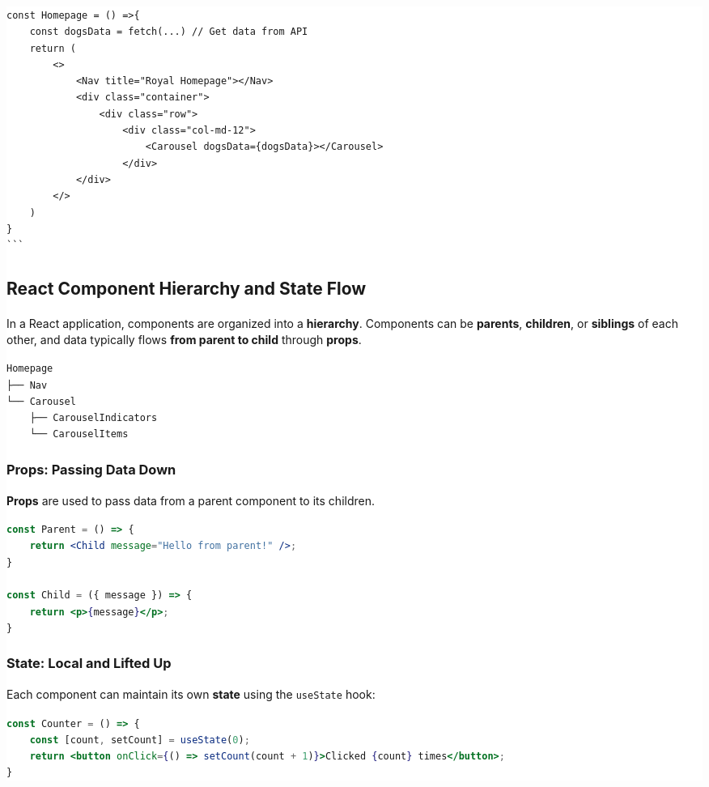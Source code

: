     const Homepage = () =>{
        const dogsData = fetch(...) // Get data from API
        return (
            <>
                <Nav title="Royal Homepage"></Nav>
                <div class="container">
                    <div class="row">
                        <div class="col-md-12">
                            <Carousel dogsData={dogsData}></Carousel>
                        </div>
                </div>
            </>
        )
    }
    ```

## React Component Hierarchy and State Flow

In a React application, components are organized into a **hierarchy**. Components can be **parents**, **children**, or **siblings** of each other, and data typically flows **from parent to child** through **props**.

```txt
Homepage
├── Nav
└── Carousel
    ├── CarouselIndicators
    └── CarouselItems
```

### Props: Passing Data Down

**Props** are used to pass data from a parent component to its children.

```jsx
const Parent = () => {
    return <Child message="Hello from parent!" />;
}

const Child = ({ message }) => {
    return <p>{message}</p>;
}
```

### State: Local and Lifted Up

Each component can maintain its own **state** using the `useState` hook:

```jsx
const Counter = () => {
    const [count, setCount] = useState(0);
    return <button onClick={() => setCount(count + 1)}>Clicked {count} times</button>;
}
```
